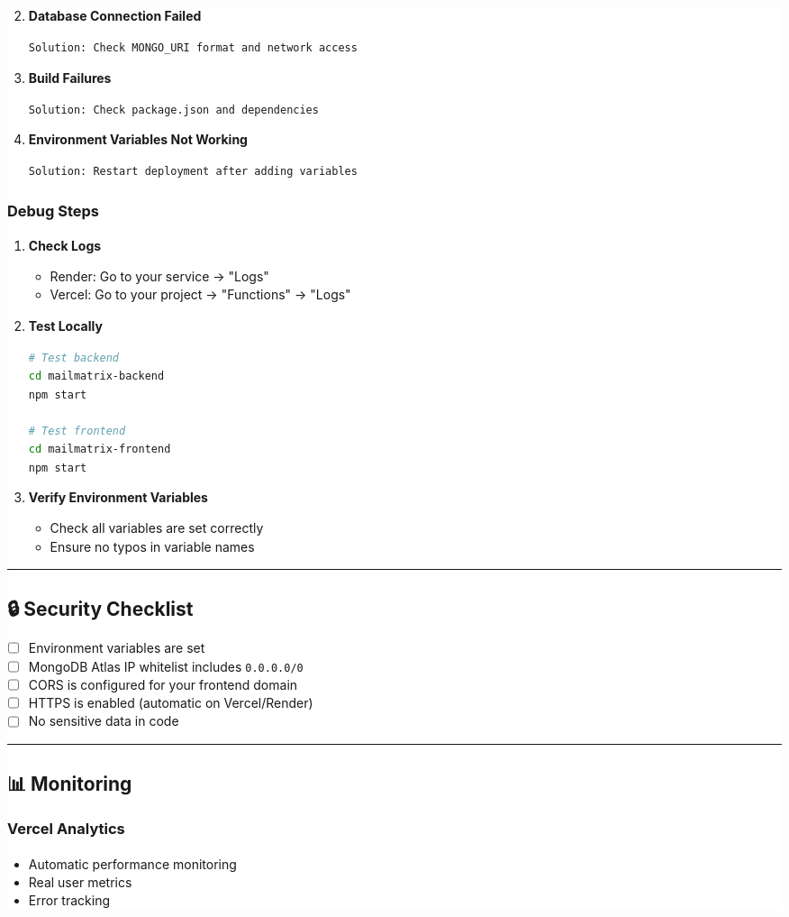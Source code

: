 2. **Database Connection Failed**
   ```
   Solution: Check MONGO_URI format and network access
   ```

3. **Build Failures**
   ```
   Solution: Check package.json and dependencies
   ```

4. **Environment Variables Not Working**
   ```
   Solution: Restart deployment after adding variables
   ```

### **Debug Steps**

1. **Check Logs**
   - Render: Go to your service → "Logs"
   - Vercel: Go to your project → "Functions" → "Logs"

2. **Test Locally**
   ```bash
   # Test backend
   cd mailmatrix-backend
   npm start
   
   # Test frontend
   cd mailmatrix-frontend
   npm start
   ```

3. **Verify Environment Variables**
   - Check all variables are set correctly
   - Ensure no typos in variable names

---

## 🔒 Security Checklist

- [ ] Environment variables are set
- [ ] MongoDB Atlas IP whitelist includes `0.0.0.0/0`
- [ ] CORS is configured for your frontend domain
- [ ] HTTPS is enabled (automatic on Vercel/Render)
- [ ] No sensitive data in code

---

## 📊 Monitoring

### **Vercel Analytics**
- Automatic performance monitoring
- Real user metrics
- Error tracking
